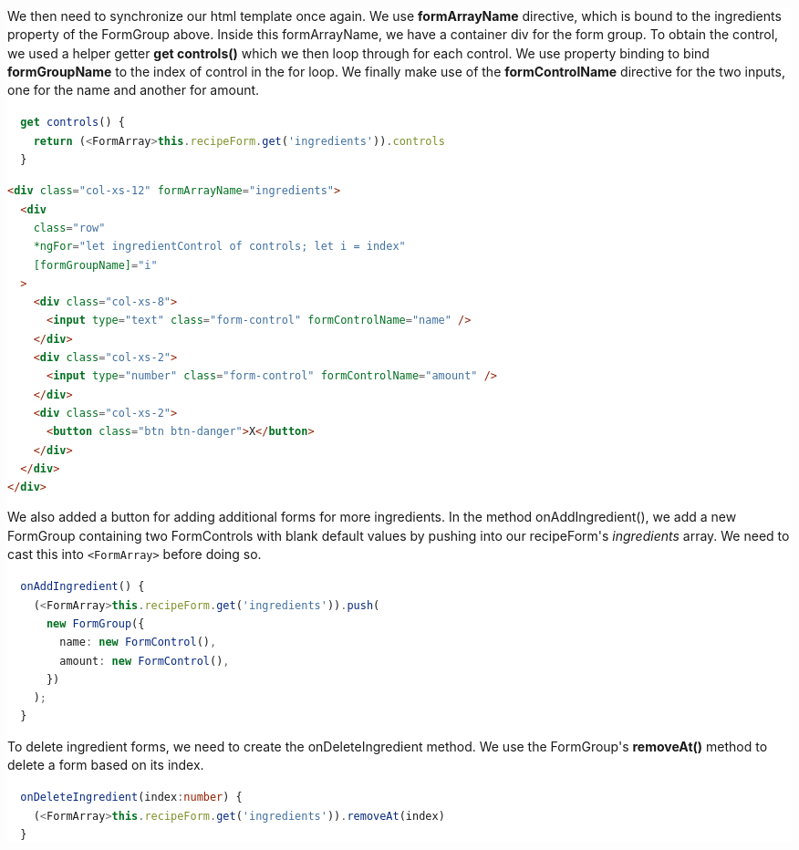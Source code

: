 We then need to synchronize our html template once again. We use **formArrayName** directive, which is bound to the ingredients property of the FormGroup above. Inside this formArrayName, we have a container div for the form group. To obtain the control, we used a helper getter **get controls()** which we then loop through for each control. We use property binding to bind **formGroupName** to the index of control in the for loop. We finally make use of the **formControlName** directive for the two inputs, one for the name and another for amount.

```typescript
  get controls() {
    return (<FormArray>this.recipeForm.get('ingredients')).controls
  }
```

```html
<div class="col-xs-12" formArrayName="ingredients">
  <div
    class="row"
    *ngFor="let ingredientControl of controls; let i = index"
    [formGroupName]="i"
  >
    <div class="col-xs-8">
      <input type="text" class="form-control" formControlName="name" />
    </div>
    <div class="col-xs-2">
      <input type="number" class="form-control" formControlName="amount" />
    </div>
    <div class="col-xs-2">
      <button class="btn btn-danger">X</button>
    </div>
  </div>
</div>
```

We also added a button for adding additional forms for more ingredients. In the method onAddIngredient(), we add a new FormGroup containing two FormControls with blank default values by pushing into our recipeForm's _ingredients_ array. We need to cast this into `<FormArray>` before doing so.

```typescript
  onAddIngredient() {
    (<FormArray>this.recipeForm.get('ingredients')).push(
      new FormGroup({
        name: new FormControl(),
        amount: new FormControl(),
      })
    );
  }
```

To delete ingredient forms, we need to create the onDeleteIngredient method. We use the FormGroup's **removeAt()** method to delete a form based on its index.

```typescript
  onDeleteIngredient(index:number) {
    (<FormArray>this.recipeForm.get('ingredients')).removeAt(index)
  }
```
